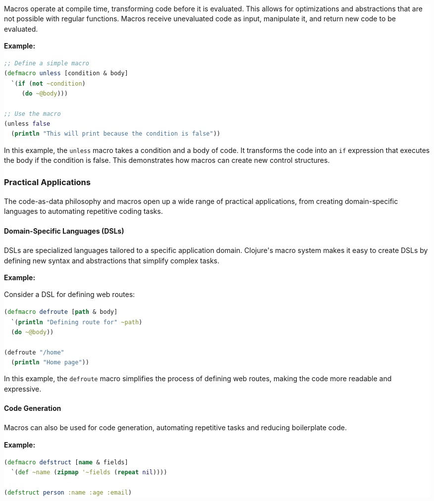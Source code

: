 Macros operate at compile time, transforming code before it is evaluated. This allows for optimizations and abstractions that are not possible with regular functions. Macros receive unevaluated code as input, manipulate it, and return new code to be evaluated.

**Example:**

```clojure
;; Define a simple macro
(defmacro unless [condition & body]
  `(if (not ~condition)
     (do ~@body)))

;; Use the macro
(unless false
  (println "This will print because the condition is false"))
```

In this example, the `unless` macro takes a condition and a body of code. It transforms the code into an `if` expression that executes the body if the condition is false. This demonstrates how macros can create new control structures.

### Practical Applications

The code-as-data philosophy and macros open up a wide range of practical applications, from creating domain-specific languages to automating repetitive coding tasks.

#### Domain-Specific Languages (DSLs)

DSLs are specialized languages tailored to a specific application domain. Clojure's macro system makes it easy to create DSLs by defining new syntax and abstractions that simplify complex tasks.

**Example:**

Consider a DSL for defining web routes:

```clojure
(defmacro defroute [path & body]
  `(println "Defining route for" ~path)
  (do ~@body))

(defroute "/home"
  (println "Home page"))
```

In this example, the `defroute` macro simplifies the process of defining web routes, making the code more readable and expressive.

#### Code Generation

Macros can also be used for code generation, automating repetitive tasks and reducing boilerplate code.

**Example:**

```clojure
(defmacro defstruct [name & fields]
  `(def ~name (zipmap '~fields (repeat nil))))

(defstruct person :name :age :email)
```
